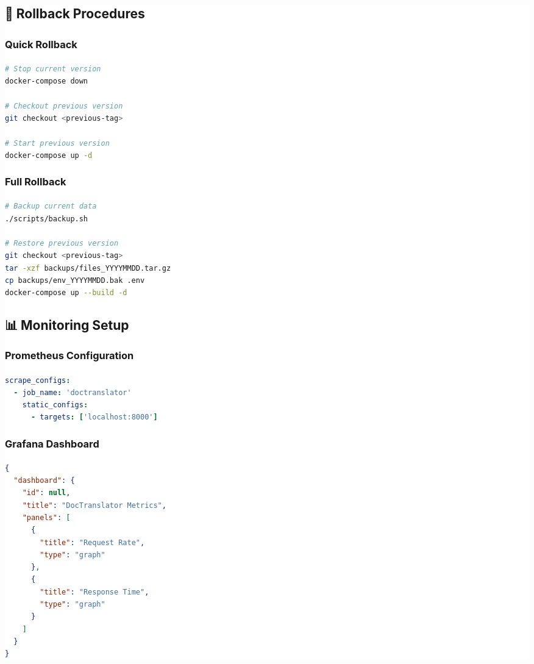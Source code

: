 ## 🔄 Rollback Procedures

### Quick Rollback
```bash
# Stop current version
docker-compose down

# Checkout previous version
git checkout <previous-tag>

# Start previous version
docker-compose up -d
```

### Full Rollback
```bash
# Backup current data
./scripts/backup.sh

# Restore previous version
git checkout <previous-tag>
tar -xzf backups/files_YYYYMMDD.tar.gz
cp backups/env_YYYYMMDD.bak .env
docker-compose up --build -d
```

## 📊 Monitoring Setup

### Prometheus Configuration
```yaml
scrape_configs:
  - job_name: 'doctranslator'
    static_configs:
      - targets: ['localhost:8000']
```

### Grafana Dashboard
```json
{
  "dashboard": {
    "id": null,
    "title": "DocTranslator Metrics",
    "panels": [
      {
        "title": "Request Rate",
        "type": "graph"
      },
      {
        "title": "Response Time",
        "type": "graph"
      }
    ]
  }
}
```
